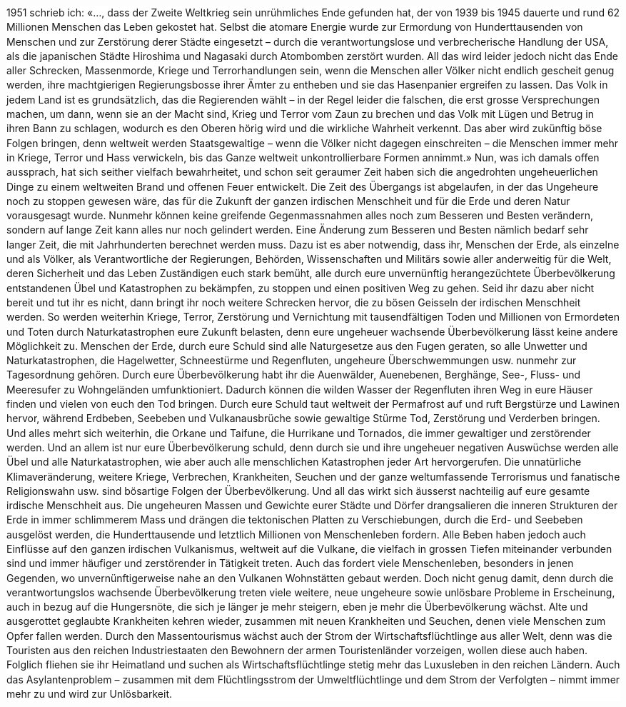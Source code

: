 1951 schrieb ich: «…, dass der Zweite Weltkrieg sein unrühmliches Ende gefunden hat, der von 1939 bis 1945 dauerte und rund 62 Millionen Menschen das Leben gekostet hat. Selbst die atomare Energie wurde zur Ermordung von Hunderttausenden von Menschen und zur Zerstörung derer Städte eingesetzt – durch die verantwortungslose und verbrecherische Handlung der USA, als die japanischen Städte Hiroshima und Nagasaki durch Atombomben zerstört wurden. All das wird leider jedoch nicht das Ende aller Schrecken, Massenmorde, Kriege und Terrorhandlungen sein, wenn die Menschen aller Völker nicht endlich gescheit genug werden, ihre machtgierigen Regierungsbosse ihrer Ämter zu entheben und sie das Hasenpanier ergreifen zu lassen. Das Volk in jedem Land ist es grundsätzlich, das die Regierenden wählt – in der Regel leider die falschen, die erst grosse Versprechungen machen, um dann, wenn sie an der Macht sind, Krieg und Terror vom Zaun zu brechen und das Volk mit Lügen und Betrug in ihren Bann zu schlagen, wodurch es den Oberen hörig wird und die wirkliche Wahrheit verkennt. Das aber wird zukünftig böse Folgen bringen, denn weltweit werden Staatsgewaltige – wenn die Völker nicht dagegen einschreiten – die Menschen immer mehr in Kriege, Terror und Hass verwickeln, bis das Ganze weltweit unkontrollierbare Formen annimmt.» Nun, was ich damals offen aussprach, hat sich seither vielfach bewahrheitet, und schon seit geraumer Zeit haben sich die angedrohten ungeheuerlichen Dinge zu einem weltweiten Brand und offenen Feuer entwickelt. Die Zeit des Übergangs ist abgelaufen, in der das Ungeheure noch zu stoppen gewesen wäre, das für die Zukunft der ganzen irdischen Menschheit und für die Erde und deren Natur vorausgesagt wurde. Nunmehr können keine greifende Gegenmassnahmen alles noch zum Besseren und Besten verändern, sondern auf lange Zeit kann alles nur noch gelindert werden. Eine Änderung zum Besseren und Besten nämlich bedarf sehr langer Zeit, die mit Jahrhunderten berechnet werden muss. Dazu ist es aber notwendig, dass ihr, Menschen der Erde, als einzelne und als Völker, als Verantwortliche der Regierungen, Behörden, Wissenschaften und Militärs sowie aller anderweitig für die Welt, deren Sicherheit und das Leben Zuständigen euch stark bemüht, alle durch eure unvernünftig herangezüchtete Überbevölkerung entstandenen Übel und Katastrophen zu bekämpfen, zu stoppen und einen positiven Weg zu gehen. Seid ihr dazu aber nicht bereit und tut ihr es nicht, dann bringt ihr noch weitere Schrecken hervor, die zu bösen Geisseln der irdischen Menschheit werden. So werden weiterhin Kriege, Terror, Zerstörung und Vernichtung mit tausendfältigen Toden und Millionen von Ermordeten und Toten durch Naturkatastrophen eure Zukunft belasten, denn eure ungeheuer wachsende Überbevölkerung lässt keine andere Möglichkeit zu.
Menschen der Erde, durch eure Schuld sind alle Naturgesetze aus den Fugen geraten, so alle Unwetter und Naturkatastrophen, die Hagelwetter, Schneestürme und Regenfluten, ungeheure Überschwemmungen usw. nunmehr zur Tagesordnung gehören. Durch eure Überbevölkerung habt ihr die Auenwälder, Auenebenen, Berghänge, See-, Fluss- und Meeresufer zu Wohngeländen umfunktioniert. Dadurch können die wilden Wasser der Regenfluten ihren Weg in eure Häuser finden und vielen von euch den Tod bringen.
Durch eure Schuld taut weltweit der Permafrost auf und ruft Bergstürze und Lawinen hervor, während Erdbeben, Seebeben und Vulkanausbrüche sowie gewaltige Stürme Tod, Zerstörung und Verderben bringen. Und alles mehrt sich weiterhin, die Orkane und Taifune, die Hurrikane und Tornados, die immer gewaltiger und zerstörender werden. Und an allem ist nur eure Überbevölkerung schuld, denn durch sie und ihre ungeheuer negativen Auswüchse werden alle Übel und alle Naturkatastrophen, wie aber auch alle menschlichen Katastrophen jeder Art hervorgerufen. Die unnatürliche Klimaveränderung, weitere Kriege, Verbrechen, Krankheiten, Seuchen und der ganze weltumfassende Terrorismus und fanatische Religionswahn usw. sind bösartige Folgen der Überbevölkerung. Und all das wirkt sich äusserst nachteilig auf eure gesamte irdische Menschheit aus. Die ungeheuren Massen und Gewichte eurer Städte und Dörfer drangsalieren die inneren Strukturen der Erde in immer schlimmerem Mass und drängen die tektonischen Platten zu Verschiebungen, durch die Erd- und Seebeben ausgelöst werden, die Hunderttausende und letztlich Millionen von Menschenleben fordern. Alle Beben haben jedoch auch Einflüsse auf den ganzen irdischen Vulkanismus, weltweit auf die Vulkane, die vielfach in grossen Tiefen miteinander verbunden sind und immer häufiger und zerstörender in Tätigkeit treten. Auch das fordert viele Menschenleben, besonders in jenen Gegenden, wo unvernünftigerweise nahe an den Vulkanen Wohnstätten gebaut werden. Doch nicht genug damit, denn durch die verantwortungslos wachsende Überbevölkerung treten viele weitere, neue ungeheure sowie unlösbare Probleme in Erscheinung, auch in bezug auf die Hungersnöte, die sich je länger je mehr steigern, eben je mehr die Überbevölkerung wächst. Alte und ausgerottet geglaubte Krankheiten kehren wieder, zusammen mit neuen Krankheiten und Seuchen, denen viele Menschen zum Opfer fallen werden. Durch den Massentourismus wächst auch der Strom der Wirtschaftsflüchtlinge aus aller Welt, denn was die Touristen aus den reichen Industriestaaten den Bewohnern der armen Touristenländer vorzeigen, wollen diese auch haben. Folglich fliehen sie ihr Heimatland und suchen als Wirtschaftsflüchtlinge stetig mehr das Luxusleben in den reichen Ländern. Auch das Asylantenproblem – zusammen mit dem Flüchtlingsstrom der Umweltflüchtlinge und dem Strom der Verfolgten – nimmt immer mehr zu und wird zur Unlösbarkeit.